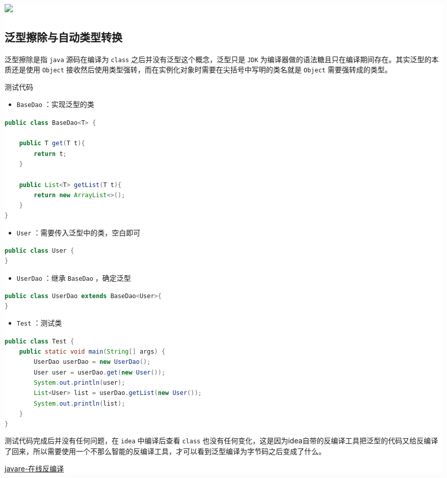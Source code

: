 ![](photo/21、泛型脑图(3).png)

## 泛型擦除与自动类型转换

泛型擦除是指 `java` 源码在编译为 `class` 之后并没有泛型这个概念，泛型只是 `JDK` 为编译器做的语法糖且只在编译期间存在。其实泛型的本质还是使用 `Object` 接收然后使用类型强转，而在实例化对象时需要在尖括号中写明的类名就是 `Object` 需要强转成的类型。

测试代码

- `BaseDao` ：实现泛型的类

```java
public class BaseDao<T> {

    public T get(T t){
        return t;
    }

    public List<T> getList(T t){
        return new ArrayList<>();
    }
}
```

- `User` ：需要传入泛型中的类，空白即可

```java
public class User {
}
```

- `UserDao` ：继承 `BaseDao` ，确定泛型

```java
public class UserDao extends BaseDao<User>{
}
```

- `Test` ：测试类

```java
public class Test {
    public static void main(String[] args) {
        UserDao userDao = new UserDao();
        User user = userDao.get(new User());
        System.out.println(user);
        List<User> list = userDao.getList(new User());
        System.out.println(list);
    }
}
```

测试代码完成后并没有任何问题，在 `idea` 中编译后查看 `class` 也没有任何变化，这是因为idea自带的反编译工具把泛型的代码又给反编译了回来，所以需要使用一个不那么智能的反编译工具，才可以看到泛型编译为字节码之后变成了什么。

[javare-在线反编译](http://javare.cn/)
